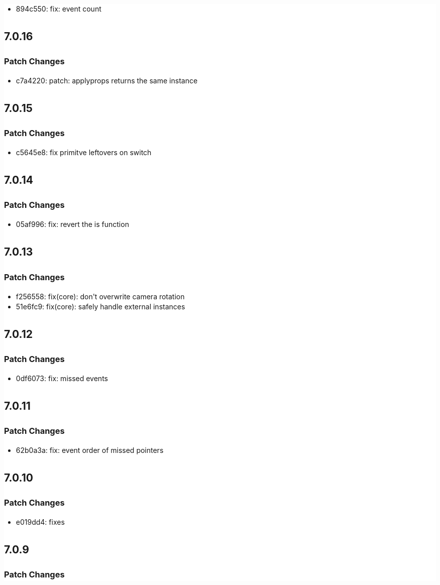 - 894c550: fix: event count

## 7.0.16

### Patch Changes

- c7a4220: patch: applyprops returns the same instance

## 7.0.15

### Patch Changes

- c5645e8: fix primitve leftovers on switch

## 7.0.14

### Patch Changes

- 05af996: fix: revert the is function

## 7.0.13

### Patch Changes

- f256558: fix(core): don't overwrite camera rotation
- 51e6fc9: fix(core): safely handle external instances

## 7.0.12

### Patch Changes

- 0df6073: fix: missed events

## 7.0.11

### Patch Changes

- 62b0a3a: fix: event order of missed pointers

## 7.0.10

### Patch Changes

- e019dd4: fixes

## 7.0.9

### Patch Changes
